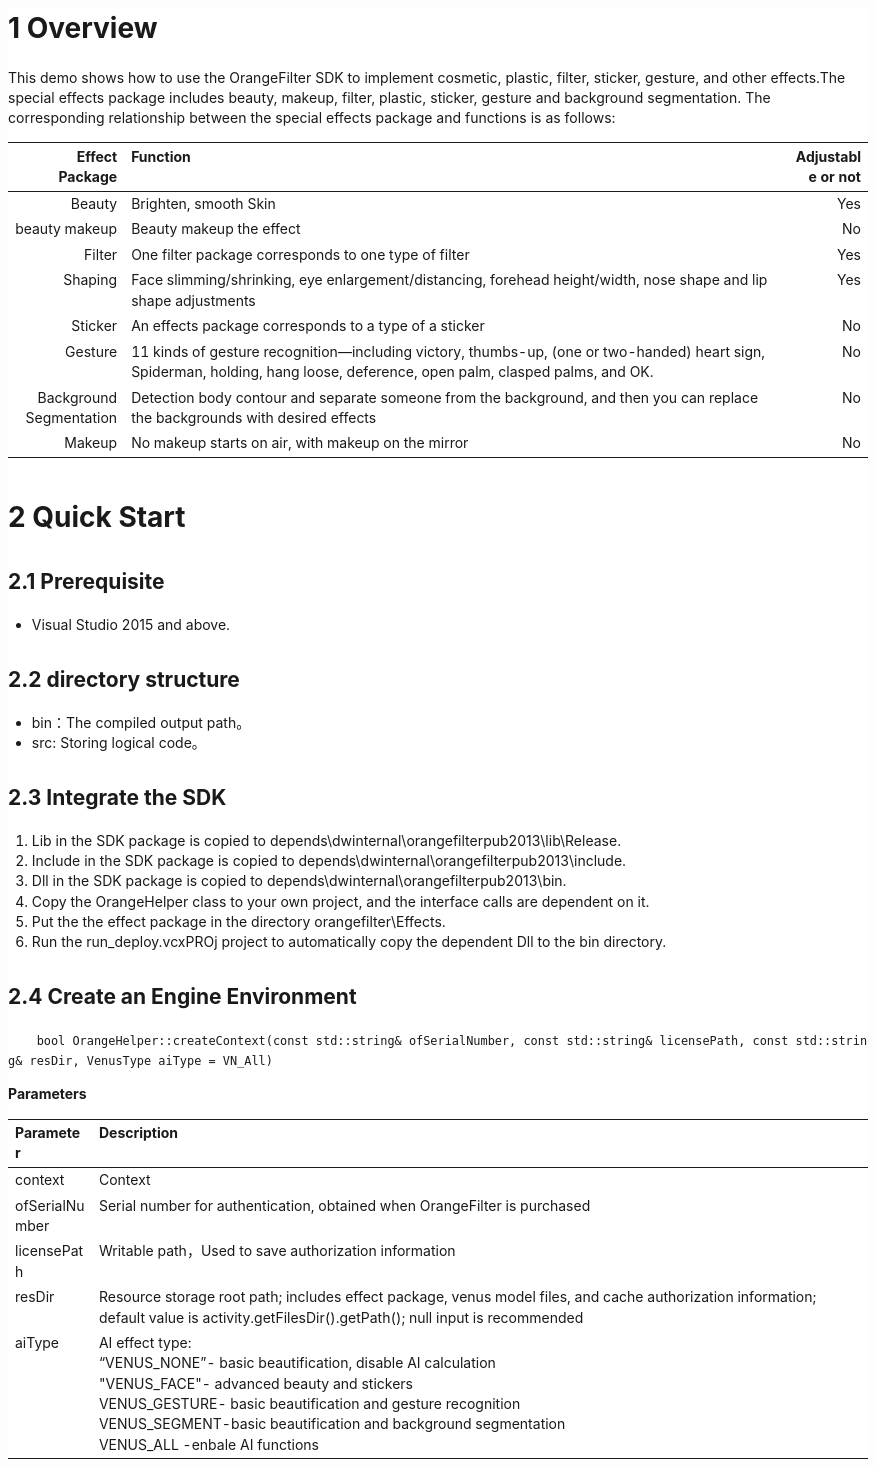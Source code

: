 # 1 Overview
This demo shows how to use the OrangeFilter SDK to implement cosmetic, plastic, filter, sticker, gesture, and other effects.The special effects package includes beauty, makeup, filter, plastic, sticker, gesture and background segmentation. The corresponding relationship between the special effects package and functions is as follows:

| Effect Package | Function | Adjustable or not |
| ---:| :--- | ---:|
| Beauty | Brighten, smooth Skin | Yes |
| beauty makeup | Beauty makeup the effect | No |
| Filter | One filter package corresponds to one type of filter | Yes |
| Shaping | Face slimming/shrinking, eye enlargement/distancing, forehead height/width, nose shape and lip shape adjustments | Yes |
| Sticker | An effects package corresponds to a type of a sticker | No |
| Gesture | 11 kinds of gesture recognition—including victory, thumbs-up, (one or two-handed) heart sign, Spiderman, holding, hang loose, deference, open palm, clasped palms, and OK. | No |
| Background Segmentation | Detection body contour and separate someone from the background, and then you can replace the backgrounds with desired effects | No |
| Makeup | No makeup starts on air, with makeup on the mirror | No |


# 2 Quick Start

## 2.1 Prerequisite
- Visual Studio 2015 and above.
## 2.2 directory structure
- bin：The compiled output path。
- src: Storing logical code。
## 2.3 Integrate the SDK
  1. Lib in the SDK package is copied to depends\dwinternal\orangefilterpub2013\lib\Release.
  2. Include in the SDK package is copied to depends\dwinternal\orangefilterpub2013\include.
  3. Dll  in the SDK package is copied to depends\dwinternal\orangefilterpub2013\bin.
  4. Copy the OrangeHelper class to your own project, and the interface calls are dependent on it.
  5. Put the the effect package in the directory orangefilter\Effects.
  6. Run the run_deploy.vcxPROj project to automatically copy the dependent Dll to the bin directory.
## 2.4 Create an Engine Environment

```objc
    bool OrangeHelper::createContext(const std::string& ofSerialNumber, const std::string& licensePath, const std::string& resDir, VenusType aiType = VN_All)
```
**Parameters** 

| Parameter | Description |
| :--- | :--- |
| context | Context |
| ofSerialNumber | Serial number for authentication, obtained when OrangeFilter is purchased |
|licensePath | Writable path，Used to save authorization information |
| resDir | Resource storage root path; includes effect package, venus model files, and cache authorization information; default value is activity.getFilesDir().getPath(); null input is recommended |
| aiType | AI effect type:<br>“VENUS_NONE”- basic beautification, disable AI calculation<br>"VENUS_FACE"- advanced beauty and stickers<br> VENUS_GESTURE- basic beautification and gesture recognition<br> VENUS_SEGMENT-basic beautification and background segmentation<br>VENUS_ALL -enbale AI functions |
